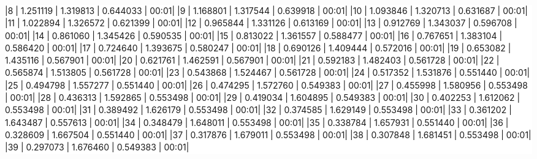 |8 | 1.251119 |  1.319813 |  0.644033 |  00:01|
|9 | 1.168801 |  1.317544 |  0.639918 |  00:01|
|10 | 1.093846 |  1.320713 |  0.631687 |  00:01|
|11 | 1.022894 |  1.326572 |  0.621399 |  00:01|
|12 | 0.965844 |  1.331126 |  0.613169 |  00:01|
|13 | 0.912769 |  1.343037 |  0.596708 |  00:01|
|14 | 0.861060 |  1.345426 |  0.590535 |  00:01|
|15 | 0.813022 |  1.361557 |  0.588477 |  00:01|
|16 | 0.767651 |  1.383104 |  0.586420 |  00:01|
|17 | 0.724640 |  1.393675 |  0.580247 |  00:01|
|18 | 0.690126 |  1.409444 |  0.572016 |  00:01|
|19 | 0.653082 |  1.435116 |  0.567901 |  00:01|
|20 | 0.621761 |  1.462591 |  0.567901 |  00:01|
|21 | 0.592183 |  1.482403 |  0.561728 |  00:01|
|22 | 0.565874 |  1.513805 |  0.561728 |  00:01|
|23 | 0.543868 |  1.524467 |  0.561728 |  00:01|
|24 | 0.517352 |  1.531876 |  0.551440 |  00:01|
|25 | 0.494798 |  1.557277 |  0.551440 |  00:01|
|26 | 0.474295 |  1.572760 |  0.549383 |  00:01|
|27 | 0.455998 |  1.580956 |  0.553498 |  00:01|
|28 | 0.436313 |  1.592865 |  0.553498 |  00:01|
|29 | 0.419034 |  1.604895 |  0.549383 |  00:01|
|30 | 0.402253 |  1.612062 |  0.553498 |  00:01|
|31 | 0.389492 |  1.626179 |  0.553498 |  00:01|
|32 | 0.374585 |  1.629149 |  0.553498 |  00:01|
|33 | 0.361202 |  1.643487 |  0.557613 |  00:01|
|34 | 0.348479 |  1.648011 |  0.553498 |  00:01|
|35 | 0.338784 |  1.657931 |  0.551440 |  00:01|
|36 | 0.328609 |  1.667504 |  0.551440 |  00:01|
|37 | 0.317876 |  1.679011 |  0.553498 |  00:01|
|38 | 0.307848 |  1.681451 |  0.553498 |  00:01|
|39 | 0.297073 |  1.676460 |  0.549383 |  00:01|
